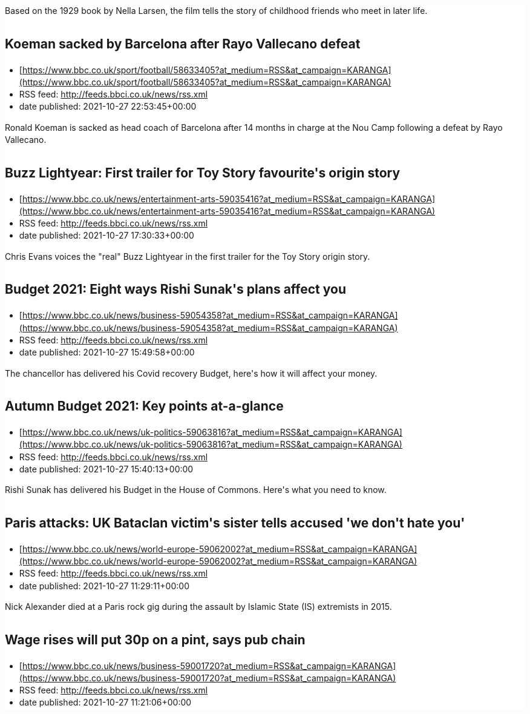 Based on the 1929 book by Nella Larsen, the film tells the story of childhood friends who meet in later life.

## Koeman sacked by Barcelona after Rayo Vallecano defeat
 - [https://www.bbc.co.uk/sport/football/58633405?at_medium=RSS&at_campaign=KARANGA](https://www.bbc.co.uk/sport/football/58633405?at_medium=RSS&at_campaign=KARANGA)
 - RSS feed: http://feeds.bbci.co.uk/news/rss.xml
 - date published: 2021-10-27 22:53:45+00:00

Ronald Koeman is sacked as head coach of Barcelona after 14 months in charge at the Nou Camp following a defeat by Rayo Vallecano.

## Buzz Lightyear: First trailer for Toy Story favourite's origin story
 - [https://www.bbc.co.uk/news/entertainment-arts-59035416?at_medium=RSS&at_campaign=KARANGA](https://www.bbc.co.uk/news/entertainment-arts-59035416?at_medium=RSS&at_campaign=KARANGA)
 - RSS feed: http://feeds.bbci.co.uk/news/rss.xml
 - date published: 2021-10-27 17:30:33+00:00

Chris Evans voices the "real" Buzz Lightyear in the first trailer for the Toy Story origin story.

## Budget 2021: Eight ways Rishi Sunak's plans affect you
 - [https://www.bbc.co.uk/news/business-59054358?at_medium=RSS&at_campaign=KARANGA](https://www.bbc.co.uk/news/business-59054358?at_medium=RSS&at_campaign=KARANGA)
 - RSS feed: http://feeds.bbci.co.uk/news/rss.xml
 - date published: 2021-10-27 15:49:58+00:00

The chancellor has delivered his Covid recovery Budget, here's how it will affect your money.

## Autumn Budget 2021: Key points at-a-glance
 - [https://www.bbc.co.uk/news/uk-politics-59063816?at_medium=RSS&at_campaign=KARANGA](https://www.bbc.co.uk/news/uk-politics-59063816?at_medium=RSS&at_campaign=KARANGA)
 - RSS feed: http://feeds.bbci.co.uk/news/rss.xml
 - date published: 2021-10-27 15:40:13+00:00

Rishi Sunak has delivered his Budget in the House of Commons. Here's what you need to know.

## Paris attacks: UK Bataclan victim's sister tells accused 'we don't hate you'
 - [https://www.bbc.co.uk/news/world-europe-59062002?at_medium=RSS&at_campaign=KARANGA](https://www.bbc.co.uk/news/world-europe-59062002?at_medium=RSS&at_campaign=KARANGA)
 - RSS feed: http://feeds.bbci.co.uk/news/rss.xml
 - date published: 2021-10-27 11:29:11+00:00

Nick Alexander died at a Paris rock gig during the assault by Islamic State (IS) extremists in 2015.

## Wage rises will put 30p on a pint, says pub chain
 - [https://www.bbc.co.uk/news/business-59001720?at_medium=RSS&at_campaign=KARANGA](https://www.bbc.co.uk/news/business-59001720?at_medium=RSS&at_campaign=KARANGA)
 - RSS feed: http://feeds.bbci.co.uk/news/rss.xml
 - date published: 2021-10-27 11:21:06+00:00
